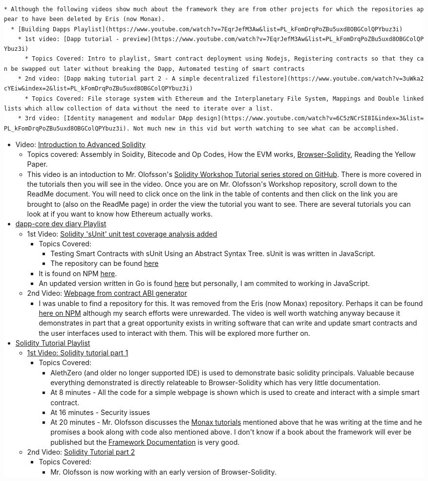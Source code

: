     * Although the following videos show much about the framework they are from other projects for which the repositories appear to have been deleted by Eris (now Monax).    
      * [Building Dapps Playlist](https://www.youtube.com/watch?v=7EqrJefM3Aw&list=PL_kFomDrqPoZBu5uxd8OBGColQPYbuz3i)  
        * 1st video: [Dapp tutorial - preview](https://www.youtube.com/watch?v=7EqrJefM3Aw&list=PL_kFomDrqPoZBu5uxd8OBGColQPYbuz3i)   
          * Topics Covered: Intro to playlist, Smart contract deployment using Nodejs, Registering contracts so that they can be swapped out later without breaking the Dapp, Automated testing of smart contracts
        * 2nd video: [Dapp making tutorial part 2 - A simple decentralized filestore](https://www.youtube.com/watch?v=3uWka2cYEiw&index=2&list=PL_kFomDrqPoZBu5uxd8OBGColQPYbuz3i)  
          * Topics Covered: File storage system with Ethereum and the Interplanetary File System, Mappings and Double linked lists which allow collection of data without the need to iterate over a list.
        * 3rd video: [Identity management and modular DApp design](https://www.youtube.com/watch?v=6C5zNCrSI8I&index=3&list=PL_kFomDrqPoZBu5uxd8OBGColQPYbuz3i). Not much new in this vid but worth watching to see what can be accomplished.  
  * Video: [Introduction to Advanced Solidity](https://www.youtube.com/watch?v=GylBxjsytDk)  
    * Topics covered: Assembly in Soidity, Bitecode and Op Codes, How the EVM works, [Browser-Solidity](https://ethereum.github.io/browser-solidity), Reading the Yellow Paper.  
    * This video is an intoduction to Mr. Olofsson's [Solidity Workshop Tutorial series stored on GitHub](https://github.com/androlo/solidity-workshop). There is more covered in the tutorials then you will see in the video. Once you are on Mr. Olofsson's Workshop repository, scroll down to the ReadMe document. You will need to click once on the link in the table of contents and then click on the link you are brought to (also on the ReadMe page) in order the view the tutorial you want to see. There are several tutorials you can look at if you want to know how Ethereum actually works.    
  * [dapp-core dev diary Playlist](https://www.youtube.com/playlist?list=PL_kFomDrqPobRgCXxyUD-qq-1tQL2HrxV)  
    * 1st Video: [Solidity 'sUnit' unit test coverage analysis added ](https://www.youtube.com/watch?v=jEoVUajV3Uk&index=1&list=PL_kFomDrqPobRgCXxyUD-qq-1tQL2HrxV)  
      * Topics Covered:
        * Testing Smart Contracts with sUnit Using an Abstract Syntax Tree. sUnit is was written in JavaScript.    
        * The repository can be found [here](https://github.com/smartcontractproduction/sol-unit)  
      * It is found on NPM [here](https://www.npmjs.com/package/s-unit).  
      * An updated version written in Go is found [here](https://github.com/androlo/sol-tester) but personally, I am commited to working in JavaScript.
    * 2nd Video: [Webpage from contract ABI generator](https://www.youtube.com/watch?v=4MtVc-qEcZY&index=2&list=PL_kFomDrqPobRgCXxyUD-qq-1tQL2HrxV#t=1.579931)  
      * I was unable to find a repository for this. It was removed from the Eris (now Monax) repository. Perhaps it can be found [here on NPM](https://www.npmjs.com/package/bcu) although my search efforts were unrewarded. The video is well worth watching anyway because it demonstrates in part that a great opportunity exists in writing software that can write and update smart contracts and the user interfaces used to interact with them. This will be explored more further on.  
  * [Solidity Tutorial Playlist](https://www.youtube.com/watch?v=z4KmhL1PbPw&list=PL_kFomDrqPoaxM5BCFDskBQnFVtAFHdvz)  
    * [1st Video: Solidity tutorial part 1](https://www.youtube.com/watch?v=z4KmhL1PbPw&list=PL_kFomDrqPoaxM5BCFDskBQnFVtAFHdvz&index=1)  
      * Topics Covered: 
        * AlethZero (and older no longer supported IDE) is used to demonstrate basic solidity principals. Valuable because everything demonstrated is directly relateable to Browser-Solidity which has very little documentation.  
        * At 8 minutes - All the code for a simple webpage is shown which is used to create and interact with a simple smart contract.  
        * At 16 minutes - Security issues  
        * At 20 minutes - Mr. Olofsson discusses the [Monax tutorials](https://monax.io/docs/tutorials/solidity/) mentioned above that he was writing at the time and he promises a book along with code also mentioned above. I don't know if a book  about the framework will ever be published but the [Framework Documentation](http://smartcontractproduction.github.io/dao-javascript/index.html) is very good.  
    * 2nd Video: [Solidity Tutorial part 2](https://www.youtube.com/watch?v=9Lu6iMQS6A0&index=2&list=PL_kFomDrqPoaxM5BCFDskBQnFVtAFHdvz)  
      * Topics Covered:
        * Mr. Olofsson is now working with an early version of Browser-Solidity.